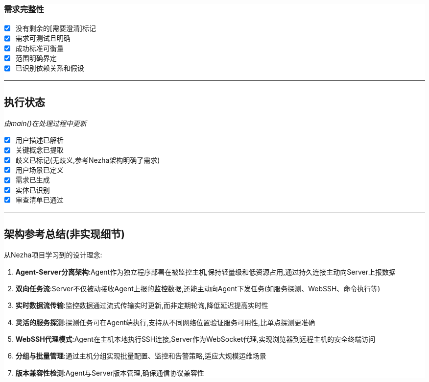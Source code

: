 ### 需求完整性
- [x] 没有剩余的[需要澄清]标记
- [x] 需求可测试且明确
- [x] 成功标准可衡量
- [x] 范围明确界定
- [x] 已识别依赖关系和假设

---

## 执行状态
*由main()在处理过程中更新*

- [x] 用户描述已解析
- [x] 关键概念已提取
- [x] 歧义已标记(无歧义,参考Nezha架构明确了需求)
- [x] 用户场景已定义
- [x] 需求已生成
- [x] 实体已识别
- [x] 审查清单已通过

---

## 架构参考总结(非实现细节)

从Nezha项目学习到的设计理念:

1. **Agent-Server分离架构**:Agent作为独立程序部署在被监控主机,保持轻量级和低资源占用,通过持久连接主动向Server上报数据

2. **双向任务流**:Server不仅被动接收Agent上报的监控数据,还能主动向Agent下发任务(如服务探测、WebSSH、命令执行等)

3. **实时数据流传输**:监控数据通过流式传输实时更新,而非定期轮询,降低延迟提高实时性

4. **灵活的服务探测**:探测任务可在Agent端执行,支持从不同网络位置验证服务可用性,比单点探测更准确

5. **WebSSH代理模式**:Agent在主机本地执行SSH连接,Server作为WebSocket代理,实现浏览器到远程主机的安全终端访问

6. **分组与批量管理**:通过主机分组实现批量配置、监控和告警策略,适应大规模运维场景

7. **版本兼容性检测**:Agent与Server版本管理,确保通信协议兼容性
